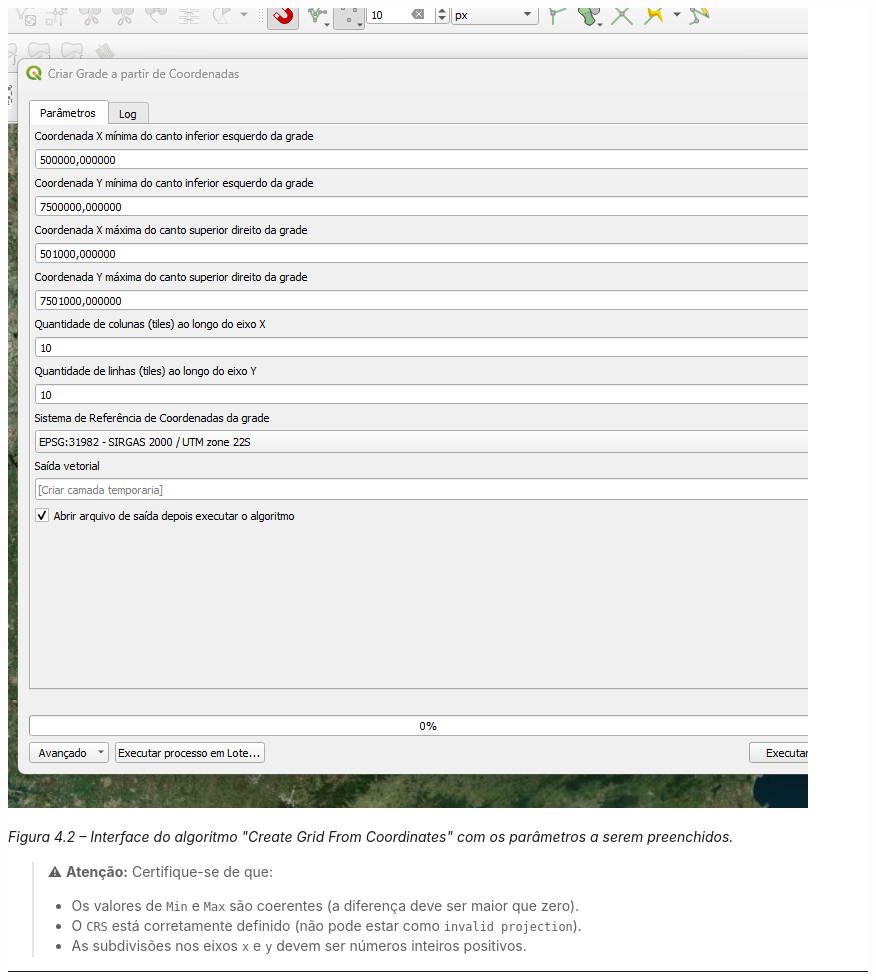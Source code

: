 ![Interface de Parâmetros](./assets/modulo-04/img-config-create-grid-coordenadas.png)

*Figura 4.2 – Interface do algoritmo "Create Grid From Coordinates" com os parâmetros a serem preenchidos.*

> ⚠️ **Atenção:** Certifique-se de que:
>
> - Os valores de `Min` e `Max` são coerentes (a diferença deve ser maior que zero).
> - O `CRS` está corretamente definido (não pode estar como `invalid projection`).
> - As subdivisões nos eixos `x` e `y` devem ser números inteiros positivos.

---
